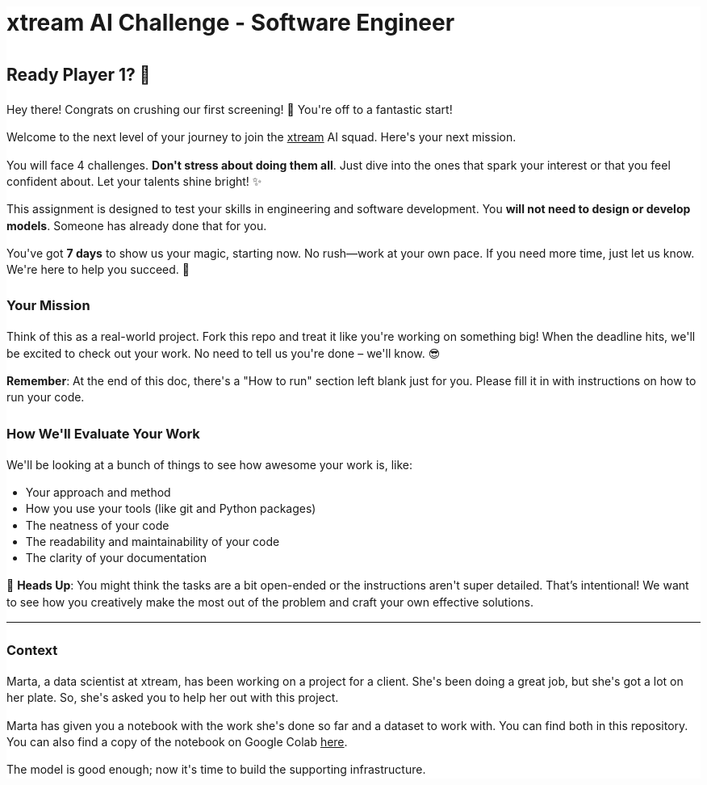 # xtream AI Challenge - Software Engineer

## Ready Player 1? 🚀

Hey there! Congrats on crushing our first screening! 🎉 You're off to a fantastic start!

Welcome to the next level of your journey to join the [xtream](https://xtreamers.io) AI squad. Here's your next mission.

You will face 4 challenges. **Don't stress about doing them all**. Just dive into the ones that spark your interest or that you feel confident about. Let your talents shine bright! ✨

This assignment is designed to test your skills in engineering and software development. You **will not need to design or develop models**. Someone has already done that for you.

You've got **7 days** to show us your magic, starting now. No rush—work at your own pace. If you need more time, just let us know. We're here to help you succeed. 🤝

### Your Mission
[comment]: # (Well, well, well. Nice to see you around! You found an Easter Egg! Put the picture of an iguana at the beginning of the "How to Run" section, just to let us know. And have fun with the challenges! 🦎)

Think of this as a real-world project. Fork this repo and treat it like you're working on something big! When the deadline hits, we'll be excited to check out your work. No need to tell us you're done – we'll know. 😎

**Remember**: At the end of this doc, there's a "How to run" section left blank just for you. Please fill it in with instructions on how to run your code.

### How We'll Evaluate Your Work

We'll be looking at a bunch of things to see how awesome your work is, like:

* Your approach and method
* How you use your tools (like git and Python packages)
* The neatness of your code
* The readability and maintainability of your code
* The clarity of your documentation

🚨 **Heads Up**: You might think the tasks are a bit open-ended or the instructions aren't super detailed. That’s intentional! We want to see how you creatively make the most out of the problem and craft your own effective solutions.

---

### Context

Marta, a data scientist at xtream, has been working on a project for a client. She's been doing a great job, but she's got a lot on her plate. So, she's asked you to help her out with this project.

Marta has given you a notebook with the work she's done so far and a dataset to work with. You can find both in this repository.
You can also find a copy of the notebook on Google Colab [here](https://colab.research.google.com/drive/1ZUg5sAj-nW0k3E5fEcDuDBdQF-IhTQrd?usp=sharing).

The model is good enough; now it's time to build the supporting infrastructure.
